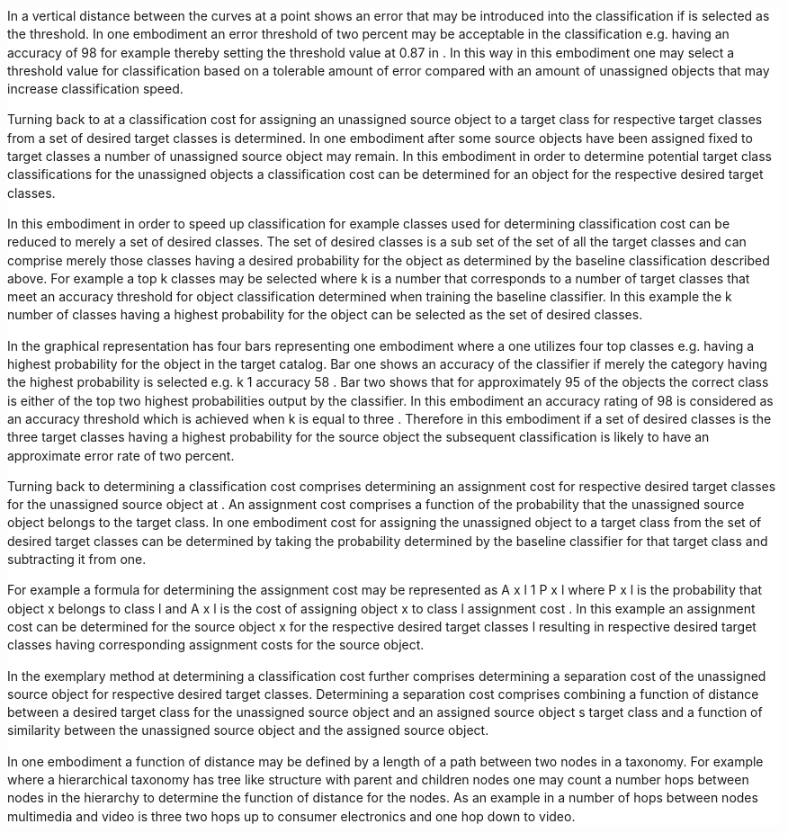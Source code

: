 In a vertical distance between the curves at a point shows an error that may be introduced into the classification if is selected as the threshold. In one embodiment an error threshold of two percent may be acceptable in the classification e.g. having an accuracy of 98 for example thereby setting the threshold value at 0.87 in . In this way in this embodiment one may select a threshold value for classification based on a tolerable amount of error compared with an amount of unassigned objects that may increase classification speed.

Turning back to at a classification cost for assigning an unassigned source object to a target class for respective target classes from a set of desired target classes is determined. In one embodiment after some source objects have been assigned fixed to target classes a number of unassigned source object may remain. In this embodiment in order to determine potential target class classifications for the unassigned objects a classification cost can be determined for an object for the respective desired target classes.

In this embodiment in order to speed up classification for example classes used for determining classification cost can be reduced to merely a set of desired classes. The set of desired classes is a sub set of the set of all the target classes and can comprise merely those classes having a desired probability for the object as determined by the baseline classification described above. For example a top k classes may be selected where k is a number that corresponds to a number of target classes that meet an accuracy threshold for object classification determined when training the baseline classifier. In this example the k number of classes having a highest probability for the object can be selected as the set of desired classes.

In the graphical representation has four bars representing one embodiment where a one utilizes four top classes e.g. having a highest probability for the object in the target catalog. Bar one shows an accuracy of the classifier if merely the category having the highest probability is selected e.g. k 1 accuracy 58 . Bar two shows that for approximately 95 of the objects the correct class is either of the top two highest probabilities output by the classifier. In this embodiment an accuracy rating of 98 is considered as an accuracy threshold which is achieved when k is equal to three . Therefore in this embodiment if a set of desired classes is the three target classes having a highest probability for the source object the subsequent classification is likely to have an approximate error rate of two percent.

Turning back to determining a classification cost comprises determining an assignment cost for respective desired target classes for the unassigned source object at . An assignment cost comprises a function of the probability that the unassigned source object belongs to the target class. In one embodiment cost for assigning the unassigned object to a target class from the set of desired target classes can be determined by taking the probability determined by the baseline classifier for that target class and subtracting it from one.

For example a formula for determining the assignment cost may be represented as A x l 1 P x l where P x l is the probability that object x belongs to class l and A x l is the cost of assigning object x to class l assignment cost . In this example an assignment cost can be determined for the source object x for the respective desired target classes l resulting in respective desired target classes having corresponding assignment costs for the source object.

In the exemplary method at determining a classification cost further comprises determining a separation cost of the unassigned source object for respective desired target classes. Determining a separation cost comprises combining a function of distance between a desired target class for the unassigned source object and an assigned source object s target class and a function of similarity between the unassigned source object and the assigned source object.

In one embodiment a function of distance may be defined by a length of a path between two nodes in a taxonomy. For example where a hierarchical taxonomy has tree like structure with parent and children nodes one may count a number hops between nodes in the hierarchy to determine the function of distance for the nodes. As an example in a number of hops between nodes multimedia and video is three two hops up to consumer electronics and one hop down to video.
